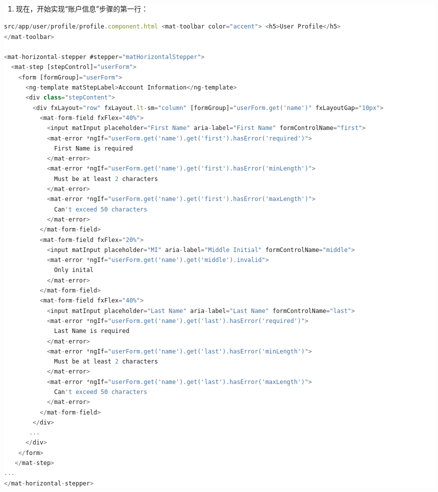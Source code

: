 1.  现在，开始实现“账户信息”步骤的第一行：

```ts
src/app/user/profile/profile.component.html <mat-toolbar color="accent"> <h5>User Profile</h5>
</mat-toolbar>

<mat-horizontal-stepper #stepper="matHorizontalStepper">
  <mat-step [stepControl]="userForm">
    <form [formGroup]="userForm">
      <ng-template matStepLabel>Account Information</ng-template>
      <div class="stepContent">
        <div fxLayout="row" fxLayout.lt-sm="column" [formGroup]="userForm.get('name')" fxLayoutGap="10px">
          <mat-form-field fxFlex="40%">
            <input matInput placeholder="First Name" aria-label="First Name" formControlName="first">
            <mat-error *ngIf="userForm.get('name').get('first').hasError('required')">
              First Name is required
            </mat-error>
            <mat-error *ngIf="userForm.get('name').get('first').hasError('minLength')">
              Must be at least 2 characters
            </mat-error>
            <mat-error *ngIf="userForm.get('name').get('first').hasError('maxLength')">
              Can't exceed 50 characters
            </mat-error>
          </mat-form-field>
          <mat-form-field fxFlex="20%">
            <input matInput placeholder="MI" aria-label="Middle Initial" formControlName="middle">
            <mat-error *ngIf="userForm.get('name').get('middle').invalid">
              Only inital
            </mat-error>
          </mat-form-field>
          <mat-form-field fxFlex="40%">
            <input matInput placeholder="Last Name" aria-label="Last Name" formControlName="last">
            <mat-error *ngIf="userForm.get('name').get('last').hasError('required')">
              Last Name is required
            </mat-error>
            <mat-error *ngIf="userForm.get('name').get('last').hasError('minLength')">
              Must be at least 2 characters
            </mat-error>
            <mat-error *ngIf="userForm.get('name').get('last').hasError('maxLength')">
              Can't exceed 50 characters
            </mat-error>
          </mat-form-field>
        </div>
       ...
      </div>
    </form>
   </mat-step>
...
</mat-horizontal-stepper>
```
